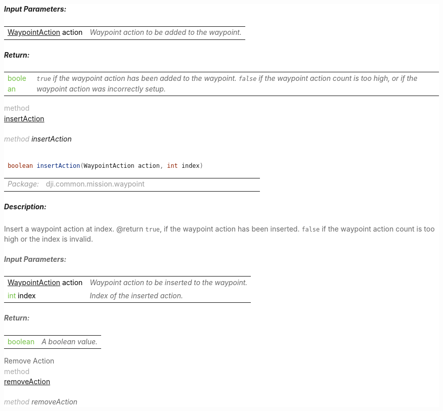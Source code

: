 
##### Input Parameters:

<html><table class="table-inline-parameters"><tr valign="top"><td><font color="#70BF41"><a href="/Components/Missions/DJIWaypoint_DJIWaypointAction.html#djiwaypoint_djiwaypointaction">WaypointAction</a> <font color="#000">action</td><td><font color="#666"><i>Waypoint action to be added to the waypoint.</i></td></tr></table></html>

##### Return:

<html><table class="table-inline-parameters"><tr valign="top"><td><font color="#70BF41">boolean</td><td><font color="#666"><i><code>true</code> if the waypoint action has been added to the waypoint. <code>false</code>  if the waypoint action count is too high, or if the waypoint action was incorrectly setup.</i></td></tr></table></html></div>

<div class="api-row" id="djiwaypoint_insertaction"><div class="api-col left"></div><div class="api-col middle" style="color:#AAA">method</div><div class="api-col right"><a class="trigger" href="#djiwaypoint_insertaction_inline">insertAction</a></div></div><div class="inline-doc" id="djiwaypoint_insertaction_inline"

><div class="article"><h6 ><font color="#AAA">method </font>insertAction</h6></div>

~~~java
 boolean insertAction(WaypointAction action, int index) 
~~~

<html><table class="table-supportedby"><tr valign="top"><td width=15%><font color="#999"><i>Package:</i></td><td width=85%><font color="#999">dji.common.mission.waypoint</td></tr></table></html>



##### Description:



<font color="#666">Insert a waypoint action at index. @return <code>true</code>, if the waypoint action has been  inserted. <code>false</code> if the waypoint action count is too high or the index is invalid.



##### Input Parameters:

<html><table class="table-inline-parameters"><tr valign="top"><td><font color="#70BF41"><a href="/Components/Missions/DJIWaypoint_DJIWaypointAction.html#djiwaypoint_djiwaypointaction">WaypointAction</a> <font color="#000">action</td><td><font color="#666"><i>Waypoint action to be inserted to the waypoint.</i></td></tr><tr valign="top"><td><font color="#70BF41">int <font color="#000">index</td><td><font color="#666"><i>Index of the inserted action.</i></td></tr></table></html>

##### Return:

<html><table class="table-inline-parameters"><tr valign="top"><td><font color="#70BF41">boolean</td><td><font color="#666"><i>A boolean value.</i></td></tr></table></html></div>

<div class="api-row" id="djiwaypoint_removeaction"><div class="api-col left">Remove Action</div><div class="api-col middle" style="color:#AAA">method</div><div class="api-col right"><a class="trigger" href="#djiwaypoint_removeaction_inline">removeAction</a></div></div><div class="inline-doc" id="djiwaypoint_removeaction_inline"

><div class="article"><h6 ><font color="#AAA">method </font>removeAction</h6></div>
